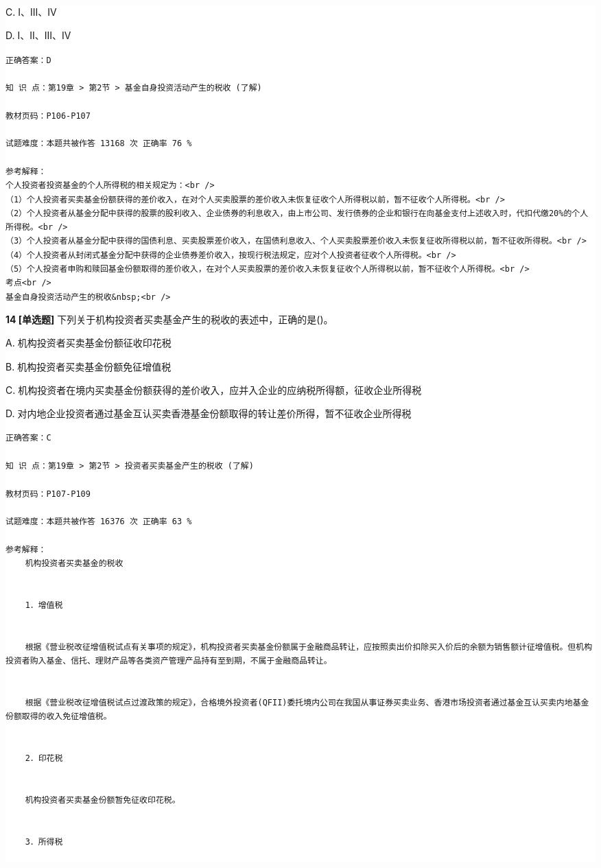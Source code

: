 C. Ⅰ、Ⅲ、Ⅳ

D. Ⅰ、Ⅱ、Ⅲ、Ⅳ

```
正确答案：D

知 识 点：第19章 > 第2节 > 基金自身投资活动产生的税收 (了解)

教材页码：P106-P107

试题难度：本题共被作答 13168 次 正确率 76 %

参考解释：
个人投资者投资基金的个人所得税的相关规定为：<br />
（1）个人投资者买卖基金份额获得的差价收入，在对个人买卖股票的差价收入未恢复征收个人所得税以前，暂不征收个人所得税。<br />
（2）个人投资者从基金分配中获得的股票的股利收入、企业债券的利息收入，由上市公司、发行债券的企业和银行在向基金支付上述收入时，代扣代缴20%的个人所得税。<br />
（3）个人投资者从基金分配中获得的国债利息、买卖股票差价收入，在国债利息收入、个人买卖股票差价收入未恢复征收所得税以前，暂不征收所得税。<br />
（4）个人投资者从封闭式基金分配中获得的企业债券差价收入，按现行税法规定，应对个人投资者征收个人所得税。<br />
（5）个人投资者申购和赎回基金份额取得的差价收入，在对个人买卖股票的差价收入未恢复征收个人所得税以前，暂不征收个人所得税。<br />
考点<br />
基金自身投资活动产生的税收&nbsp;<br />

```


**14 [单选题]** 下列关于机构投资者买卖基金产生的税收的表述中，正确的是()。

A. 机构投资者买卖基金份额征收印花税

B. 机构投资者买卖基金份额免征增值税

C. 机构投资者在境内买卖基金份额获得的差价收入，应并入企业的应纳税所得额，征收企业所得税

D. 对内地企业投资者通过基金互认买卖香港基金份额取得的转让差价所得，暂不征收企业所得税 

```
正确答案：C

知 识 点：第19章 > 第2节 > 投资者买卖基金产生的税收 (了解)

教材页码：P107-P109

试题难度：本题共被作答 16376 次 正确率 63 %

参考解释：
	机构投资者买卖基金的税收


	1．增值税


	根据《营业税改征增值税试点有关事项的规定》，机构投资者买卖基金份额属于金融商品转让，应按照卖出价扣除买入价后的余额为销售额计征增值税。但机构投资者购入基金、信托、理财产品等各类资产管理产品持有至到期，不属于金融商品转让。


	根据《营业税改征增值税试点过渡政策的规定》，合格境外投资者(QFII)委托境内公司在我国从事证券买卖业务、香港市场投资者通过基金互认买卖内地基金份额取得的收入免征增值税。


	2．印花税


	机构投资者买卖基金份额暂免征收印花税。


	3．所得税


```